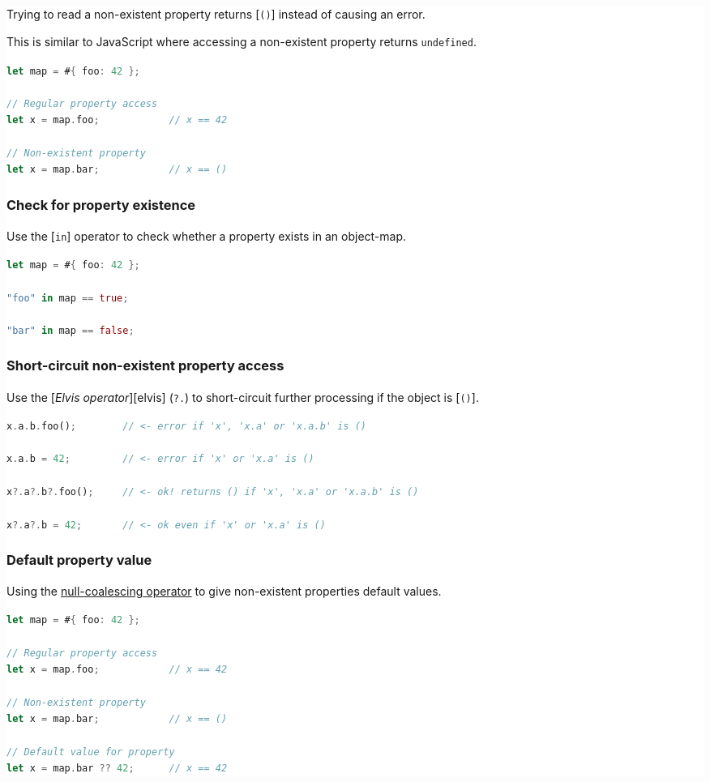 Trying to read a non-existent property returns [`()`] instead of causing an error.

This is similar to JavaScript where accessing a non-existent property returns `undefined`.

```rust
let map = #{ foo: 42 };

// Regular property access
let x = map.foo;            // x == 42

// Non-existent property
let x = map.bar;            // x == ()
```

### Check for property existence

Use the [`in`] operator to check whether a property exists in an object-map.

```rust
let map = #{ foo: 42 };

"foo" in map == true;

"bar" in map == false;
```

### Short-circuit non-existent property access

Use the [_Elvis operator_][elvis] (`?.`) to short-circuit further processing if the object is [`()`].

```rust
x.a.b.foo();        // <- error if 'x', 'x.a' or 'x.a.b' is ()

x.a.b = 42;         // <- error if 'x' or 'x.a' is ()

x?.a?.b?.foo();     // <- ok! returns () if 'x', 'x.a' or 'x.a.b' is ()

x?.a?.b = 42;       // <- ok even if 'x' or 'x.a' is ()
```

### Default property value

Using the [null-coalescing operator](logic.md#null-coalescing-operator) to give non-existent
properties default values.

```rust
let map = #{ foo: 42 };

// Regular property access
let x = map.foo;            // x == 42

// Non-existent property
let x = map.bar;            // x == ()

// Default value for property
let x = map.bar ?? 42;      // x == 42
```

